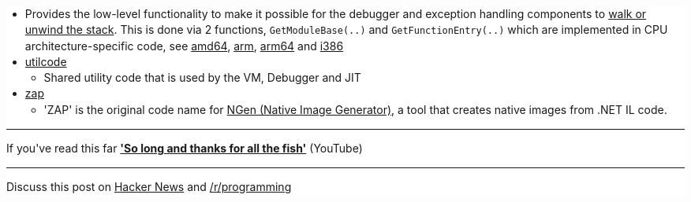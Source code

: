   - Provides the low-level functionality to make it possible for the debugger and exception handling components to [walk or unwind the stack](https://github.com/dotnet/coreclr/blob/master/Documentation/botr/stackwalking.md). This is done via 2 functions, `GetModuleBase(..)` and `GetFunctionEntry(..)` which are implemented in CPU architecture-specific code, see [amd64](https://github.com/dotnet/coreclr/tree/master/src/unwinder/amd64), [arm](https://github.com/dotnet/coreclr/tree/master/src/unwinder/arm), [arm64](https://github.com/dotnet/coreclr/tree/master/src/unwinder/arm64) and [i386](https://github.com/dotnet/coreclr/tree/master/src/unwinder/i386) 
- [utilcode](https://github.com/dotnet/coreclr/blob/master/src/utilcode)
  - Shared utility code that is used by the VM, Debugger and JIT
- [zap](https://github.com/dotnet/coreclr/blob/master/src/zap)
  - 'ZAP' is the original code name for [NGen (Native Image Generator)](https://msdn.microsoft.com/en-us/library/6t9t5wcf%28v=vs.110%29.aspx?f=255&MSPPError=-2147217396), a tool that creates native images from .NET IL code.  

----

If you've read this far **['So long and thanks for all the fish'](https://www.youtube.com/watch?v=N_dUmDBfp6k)** (YouTube)

----

Discuss this post on [Hacker News](https://news.ycombinator.com/item?id=13949986) and [/r/programming](https://www.reddit.com/r/programming/comments/6131kr/a_hitchhikers_guide_to_the_coreclr_source_code/)